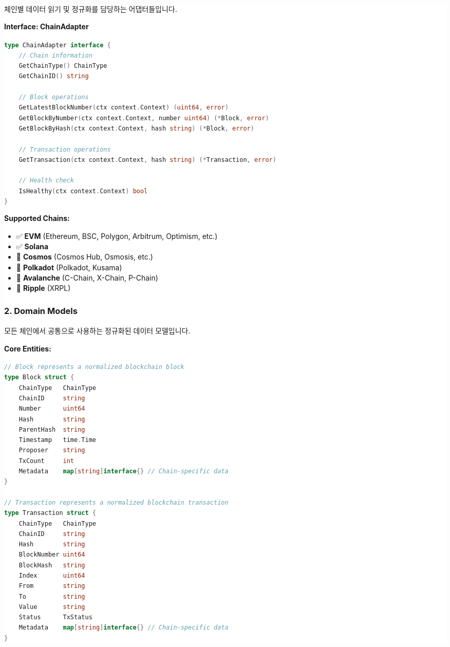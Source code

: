 체인별 데이터 읽기 및 정규화를 담당하는 어댑터들입니다.

**Interface: ChainAdapter**
```go
type ChainAdapter interface {
    // Chain information
    GetChainType() ChainType
    GetChainID() string

    // Block operations
    GetLatestBlockNumber(ctx context.Context) (uint64, error)
    GetBlockByNumber(ctx context.Context, number uint64) (*Block, error)
    GetBlockByHash(ctx context.Context, hash string) (*Block, error)

    // Transaction operations
    GetTransaction(ctx context.Context, hash string) (*Transaction, error)

    // Health check
    IsHealthy(ctx context.Context) bool
}
```

**Supported Chains:**
- ✅ **EVM** (Ethereum, BSC, Polygon, Arbitrum, Optimism, etc.)
- ✅ **Solana**
- 🚧 **Cosmos** (Cosmos Hub, Osmosis, etc.)
- 🚧 **Polkadot** (Polkadot, Kusama)
- 🚧 **Avalanche** (C-Chain, X-Chain, P-Chain)
- 🚧 **Ripple** (XRPL)

### 2. Domain Models

모든 체인에서 공통으로 사용하는 정규화된 데이터 모델입니다.

**Core Entities:**
```go
// Block represents a normalized blockchain block
type Block struct {
    ChainType   ChainType
    ChainID     string
    Number      uint64
    Hash        string
    ParentHash  string
    Timestamp   time.Time
    Proposer    string
    TxCount     int
    Metadata    map[string]interface{} // Chain-specific data
}

// Transaction represents a normalized blockchain transaction
type Transaction struct {
    ChainType   ChainType
    ChainID     string
    Hash        string
    BlockNumber uint64
    BlockHash   string
    Index       uint64
    From        string
    To          string
    Value       string
    Status      TxStatus
    Metadata    map[string]interface{} // Chain-specific data
}
```
